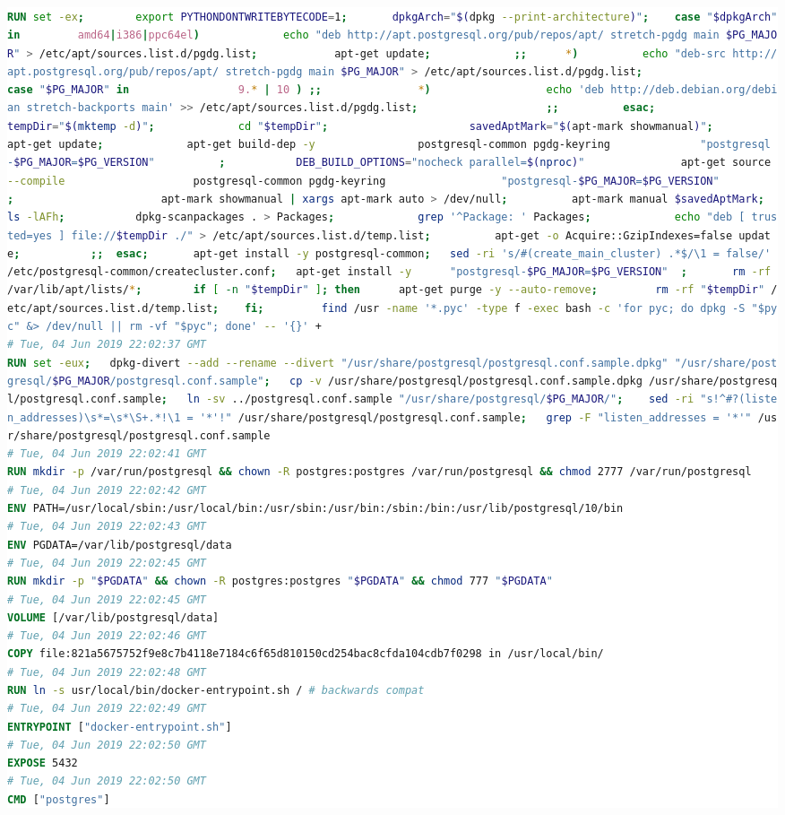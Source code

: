 ```dockerfile
RUN set -ex; 		export PYTHONDONTWRITEBYTECODE=1; 		dpkgArch="$(dpkg --print-architecture)"; 	case "$dpkgArch" in 		amd64|i386|ppc64el) 			echo "deb http://apt.postgresql.org/pub/repos/apt/ stretch-pgdg main $PG_MAJOR" > /etc/apt/sources.list.d/pgdg.list; 			apt-get update; 			;; 		*) 			echo "deb-src http://apt.postgresql.org/pub/repos/apt/ stretch-pgdg main $PG_MAJOR" > /etc/apt/sources.list.d/pgdg.list; 						case "$PG_MAJOR" in 				9.* | 10 ) ;; 				*) 					echo 'deb http://deb.debian.org/debian stretch-backports main' >> /etc/apt/sources.list.d/pgdg.list; 					;; 			esac; 						tempDir="$(mktemp -d)"; 			cd "$tempDir"; 						savedAptMark="$(apt-mark showmanual)"; 						apt-get update; 			apt-get build-dep -y 				postgresql-common pgdg-keyring 				"postgresql-$PG_MAJOR=$PG_VERSION" 			; 			DEB_BUILD_OPTIONS="nocheck parallel=$(nproc)" 				apt-get source --compile 					postgresql-common pgdg-keyring 					"postgresql-$PG_MAJOR=$PG_VERSION" 			; 						apt-mark showmanual | xargs apt-mark auto > /dev/null; 			apt-mark manual $savedAptMark; 						ls -lAFh; 			dpkg-scanpackages . > Packages; 			grep '^Package: ' Packages; 			echo "deb [ trusted=yes ] file://$tempDir ./" > /etc/apt/sources.list.d/temp.list; 			apt-get -o Acquire::GzipIndexes=false update; 			;; 	esac; 		apt-get install -y postgresql-common; 	sed -ri 's/#(create_main_cluster) .*$/\1 = false/' /etc/postgresql-common/createcluster.conf; 	apt-get install -y 		"postgresql-$PG_MAJOR=$PG_VERSION" 	; 		rm -rf /var/lib/apt/lists/*; 		if [ -n "$tempDir" ]; then 		apt-get purge -y --auto-remove; 		rm -rf "$tempDir" /etc/apt/sources.list.d/temp.list; 	fi; 		find /usr -name '*.pyc' -type f -exec bash -c 'for pyc; do dpkg -S "$pyc" &> /dev/null || rm -vf "$pyc"; done' -- '{}' +
# Tue, 04 Jun 2019 22:02:37 GMT
RUN set -eux; 	dpkg-divert --add --rename --divert "/usr/share/postgresql/postgresql.conf.sample.dpkg" "/usr/share/postgresql/$PG_MAJOR/postgresql.conf.sample"; 	cp -v /usr/share/postgresql/postgresql.conf.sample.dpkg /usr/share/postgresql/postgresql.conf.sample; 	ln -sv ../postgresql.conf.sample "/usr/share/postgresql/$PG_MAJOR/"; 	sed -ri "s!^#?(listen_addresses)\s*=\s*\S+.*!\1 = '*'!" /usr/share/postgresql/postgresql.conf.sample; 	grep -F "listen_addresses = '*'" /usr/share/postgresql/postgresql.conf.sample
# Tue, 04 Jun 2019 22:02:41 GMT
RUN mkdir -p /var/run/postgresql && chown -R postgres:postgres /var/run/postgresql && chmod 2777 /var/run/postgresql
# Tue, 04 Jun 2019 22:02:42 GMT
ENV PATH=/usr/local/sbin:/usr/local/bin:/usr/sbin:/usr/bin:/sbin:/bin:/usr/lib/postgresql/10/bin
# Tue, 04 Jun 2019 22:02:43 GMT
ENV PGDATA=/var/lib/postgresql/data
# Tue, 04 Jun 2019 22:02:45 GMT
RUN mkdir -p "$PGDATA" && chown -R postgres:postgres "$PGDATA" && chmod 777 "$PGDATA"
# Tue, 04 Jun 2019 22:02:45 GMT
VOLUME [/var/lib/postgresql/data]
# Tue, 04 Jun 2019 22:02:46 GMT
COPY file:821a5675752f9e8c7b4118e7184c6f65d810150cd254bac8cfda104cdb7f0298 in /usr/local/bin/ 
# Tue, 04 Jun 2019 22:02:48 GMT
RUN ln -s usr/local/bin/docker-entrypoint.sh / # backwards compat
# Tue, 04 Jun 2019 22:02:49 GMT
ENTRYPOINT ["docker-entrypoint.sh"]
# Tue, 04 Jun 2019 22:02:50 GMT
EXPOSE 5432
# Tue, 04 Jun 2019 22:02:50 GMT
CMD ["postgres"]
```
